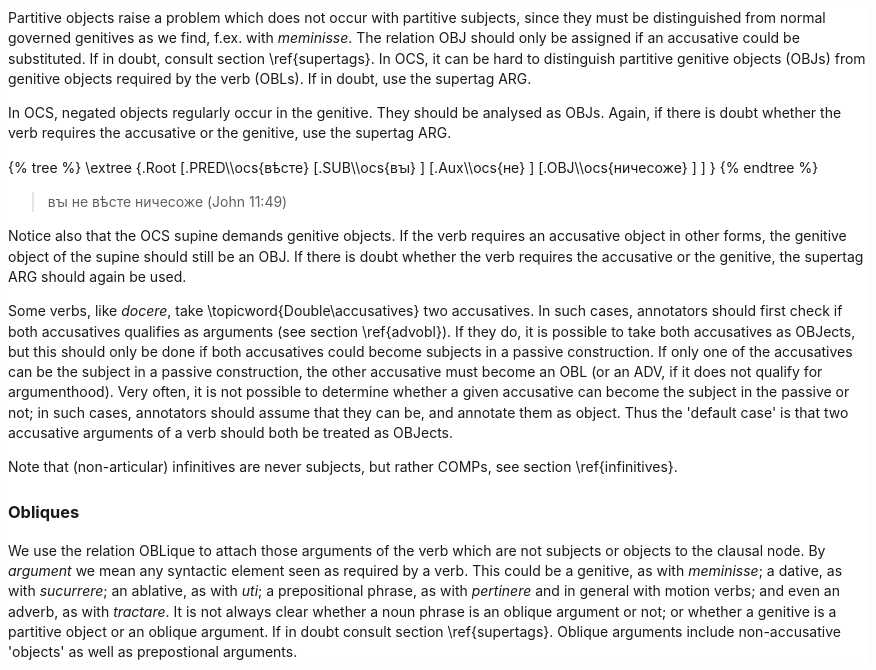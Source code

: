 Partitive objects raise a problem which does not occur with partitive
subjects, since they must be distinguished from normal governed genitives
as we find, f.ex. with _meminisse_. The relation OBJ should only
be assigned if an accusative could be substituted. If in doubt, consult
section \ref{supertags}. In OCS, it can be hard to distinguish partitive
genitive objects (OBJs) from genitive objects required by the verb
(OBLs). If in doubt, use the supertag ARG.

In OCS, negated objects regularly occur in the genitive. They should be
analysed as OBJs. Again, if there is doubt whether the verb requires the
accusative or the genitive, use the supertag ARG.

{% tree %}
    \extree {.Root [.PRED\\\ocs{вѣсте} [.SUB\\\ocs{вꙑ} ] [.Aux\\\ocs{не} ] [.OBJ\\\ocs{ничесоже} ]  ]  }
{% endtree %}

> вꙑ не вѣсте ничесоже (John 11:49)

Notice also that the OCS supine demands genitive objects. If the verb
requires an accusative object in other forms, the genitive object of the
supine should still be an OBJ. If there is doubt whether the verb
requires the accusative or the genitive, the supertag ARG should again
be used.

Some verbs, like _docere_, take \topicword{Double\\accusatives}
two accusatives. In such cases, annotators should first check if both
accusatives qualifies as arguments (see section \ref{advobl}). If they do,
it is possible to take both accusatives as OBJects, but this should only
be done if both accusatives could become subjects in a passive
construction. If only one of the accusatives can be the subject in
a passive construction, the other accusative must become an OBL (or an
ADV, if it does not qualify for argumenthood). Very often, it is not
possible to determine whether a given accusative can become the subject in
the passive or not; in such cases, annotators should assume that they can
be, and annotate them as object. Thus the 'default case' is that two
accusative arguments of a verb should both be treated as OBJects.

Note that (non-articular) infinitives are never subjects, but rather
COMPs, see section \ref{infinitives}.

### Obliques

We use the relation OBLique to attach those arguments of the verb which
are not subjects or objects to the clausal node. By _argument_ we
mean any syntactic element seen as required by a verb. This could be
a genitive, as with _meminisse_; a dative, as with
_sucurrere_; an ablative, as with _uti_; a prepositional
phrase, as with _pertinere_ and in general with motion verbs; and
even an adverb, as with _tractare_. It is not always clear whether
a noun phrase is an oblique argument or not; or whether a genitive is
a partitive object or an oblique argument. If in doubt consult section
\ref{supertags}.  Oblique arguments include non-accusative 'objects' as
well as prepostional arguments.
